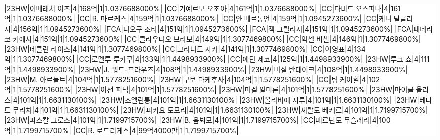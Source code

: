 |23HW|이베레치 이즈|4|168억|1|1.0376688000%|
|CC|기예르모 오초아|4|161억|1|1.0376688000%|
|CC|다비드 오스피나|4|161억|1|1.0376688000%|
|CC|R. 마르케스|4|159억|1|1.0376688000%|
|CC|얀 베르통언|4|159억|1|1.0945273600%|
|CC|케니 달글리시|4|156억|1|1.0945273600%|
|FCA|디오구 조타|4|151억|1|1.0945273600%|
|FCA|잭 그릴리시|4|151억|1|1.0945273600%|
|FCA|페데리코 키에사|4|151억|1|1.0945273600%|
|CC|클라우디오 브라보|4|149억|1|1.3077469800%|
|CC|악셀 비첼|4|146억|1|1.3077469800%|
|23HW|데클런 라이스|4|141억|1|1.3077469800%|
|CC|그라니트 자카|4|141억|1|1.3077469800%|
|CC|이영표|4|134억|1|1.3077469800%|
|CC|로멜루 루카쿠|4|133억|1|1.4498933900%|
|CC|에딘 제코|4|125억|1|1.4498933900%|
|23HW|루크 쇼|4|111억|1|1.4498933900%|
|23HW|J. 워드-프라우즈|4|108억|1|1.4498933900%|
|23HW|버질 반데이크|4|108억|1|1.4498933900%|
|23HW|M. 아르놀트|4|104억|1|1.5778251600%|
|23HW|구보 다케후사|4|104억|1|1.5778251600%|
|CC|팀 케이힐|4|102억|1|1.5778251600%|
|23HW|이선 피넉|4|101억|1|1.5778251600%|
|23HW|미겔 알미론|4|101억|1|1.5778251600%|
|23HW|마이클 올리스|4|101억|1|1.6631130100%|
|23HW|조엘린통|4|101억|1|1.6631130100%|
|23HW|올리비에 지루|4|101억|1|1.6631130100%|
|23HW|베다트 무리치|4|101억|1|1.6631130100%|
|23HW|피카요 토모리|4|101억|1|1.6631130100%|
|23HW|셰랄도 베케르|4|101억|1|1.7199715700%|
|23HW|파스칼 그로스|4|101억|1|1.7199715700%|
|23HW|B. 음뵈모|4|101억|1|1.7199715700%|
|CC|페르난도 무슬레라|4|100억|1|1.7199715700%|
|CC|R. 로드리게스|4|99억4000만|1|1.7199715700%|
